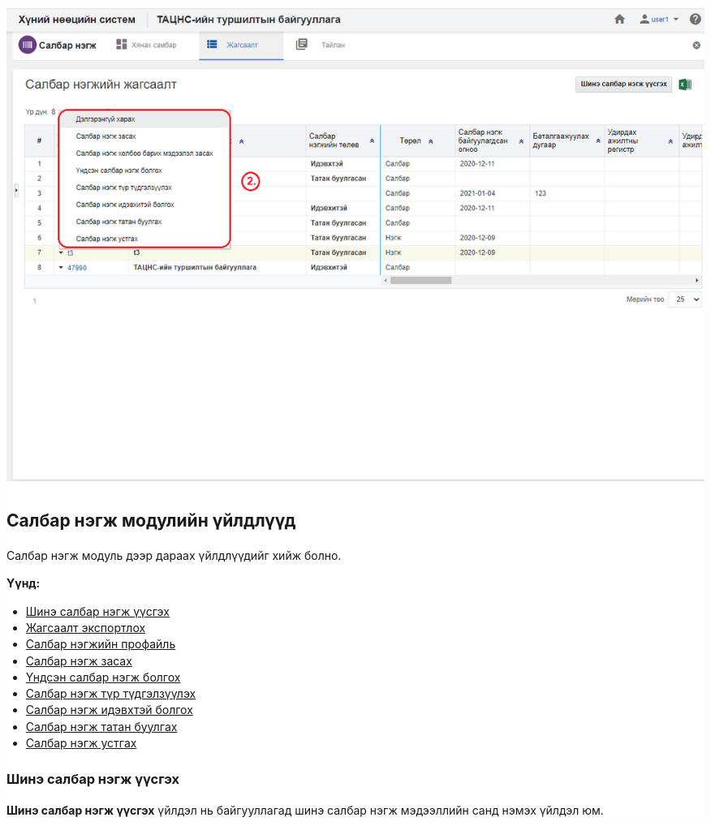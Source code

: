   ![](../assets/images/modules/business_units/menuContext.png)

## Салбар нэгж модулийн үйлдлүүд
Салбар нэгж модуль дээр дараах үйлдлүүдийг хийж болно.

**Үүнд:**

- [Шинэ салбар нэгж үүсгэх](Business_units/action.md?id=Шинэ-салбар-нэгж-үүсгэх)
- [Жагсаалт экспортлох](Business_units/action.md?id=Жагсаалт-экспортлох)
- [Салбар нэгжийн профайль](Business_units/action.md?id=Салбар-нэгжийн-профайль)
- [Салбар нэгж засах](Business_units/action.md?id=Салбар-нэгж-засах)
- [Үндсэн салбар нэгж болгох](Business_units/action.md?id=Үндсэн-салбар-нэгж-болгох)
- [Салбар нэгж түр түдгэлзүүлэх](Business_units/action.md?id=Салбар-нэгж-түр-түдгэлзүүлэх)
- [Салбар нэгж идэвхтэй болгох](Business_units/action.md?id=Салбар-нэгж-идэвхтэй-болгох)
- [Салбар нэгж татан буулгах](Business_units/action.md?id=Салбар-нэгж-татан-буулгах)
- [Салбар нэгж устгах](Business_units/action.md?id=Салбар-нэгж-устгах)

### Шинэ салбар нэгж үүсгэх

**Шинэ салбар нэгж үүсгэх** үйлдэл нь байгууллагад шинэ салбар нэгж мэдээллийн санд нэмэх үйлдэл юм.

